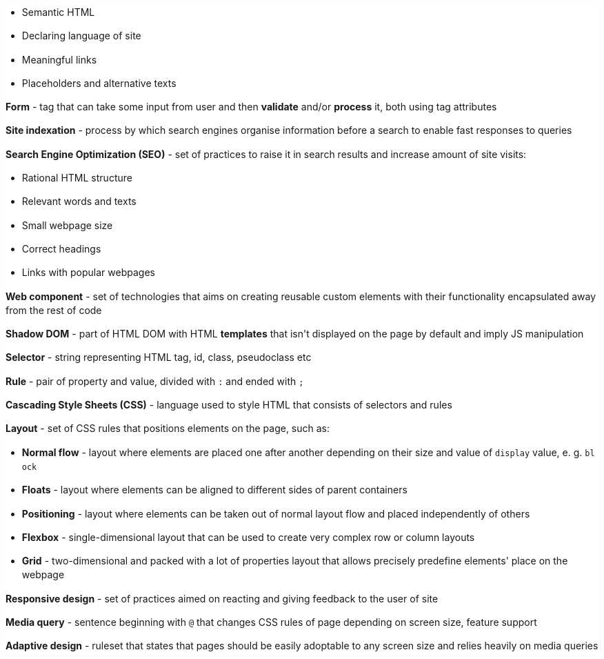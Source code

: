 - Semantic HTML

- Declaring language of site

- Meaningful links

- Placeholders and alternative texts

**Form** - tag that can take some input from user and then **validate** and/or **process** it, both using tag attributes

**Site indexation** - process by which search engines organise information before a search to enable fast responses to queries

**Search Engine Optimization (SEO)** - set of practices to raise it in search results and increase amount of site visits:

- Rational HTML structure

- Relevant words and texts

- Small webpage size

- Correct headings

- Links with popular webpages

**Web component** - set of technologies that aims on creating reusable custom elements with their functionality encapsulated away from the rest of code

**Shadow DOM** - part of HTML DOM with HTML **templates** that isn't displayed on the page
by default and imply JS manipulation

**Selector** - string representing HTML tag, id, class, pseudoclass etc

**Rule** - pair of property and value, divided with `:` and ended with `;`

**Cascading Style Sheets (CSS)** - language used to style HTML that consists of selectors and rules

**Layout** - set of CSS rules that positions elements on the page, such as:

- **Normal flow** - layout where elements are placed one after another depending on their size and value of `display` value, e. g. `block`

- **Floats** - layout where elements can be aligned to different sides of parent containers

- **Positioning** - layout where elements can be taken out of normal layout flow and placed independently of others

- **Flexbox** - single-dimensional layout that can be used to create very complex row or column layouts

- **Grid** - two-dimensional and packed with a lot of properties layout that allows precisely predefine elements' place on the webpage

**Responsive design** - set of practices aimed on reacting and giving feedback to the user of site

**Media query** - sentence beginning with `@` that changes CSS rules of page depending on screen size, feature support

**Adaptive design** - ruleset that states that pages should be easily adoptable to any screen size and relies heavily on media queries
